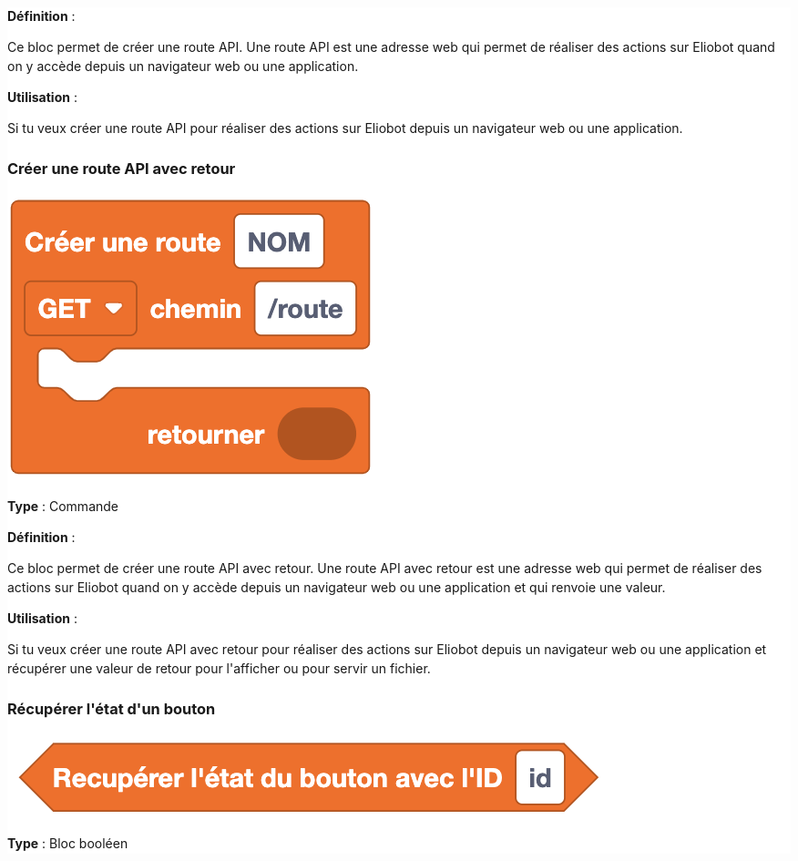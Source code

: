**Définition** :

Ce bloc permet de créer une route API. Une route API est une adresse web qui permet de réaliser des actions sur Eliobot quand on y accède depuis un navigateur web ou une application.

**Utilisation** :

Si tu veux créer une route API pour réaliser des actions sur Eliobot depuis un navigateur web ou une application.

### Créer une route API avec retour

![Create an API route with return](../../../../static/img/pt2/wifi/api-endpoint-return.jpg)

**Type** : Commande

**Définition** :

Ce bloc permet de créer une route API avec retour. Une route API avec retour est une adresse web qui permet de réaliser des actions sur Eliobot quand on y accède depuis un navigateur web ou une application et qui renvoie une valeur.

**Utilisation** :

Si tu veux créer une route API avec retour pour réaliser des actions sur Eliobot depuis un navigateur web ou une application et récupérer une valeur de retour pour l'afficher ou pour servir un fichier.

### Récupérer l'état d'un bouton

![Get button state](../../../../static/img/pt2/wifi/get-button-state.jpg)

**Type** : Bloc booléen
